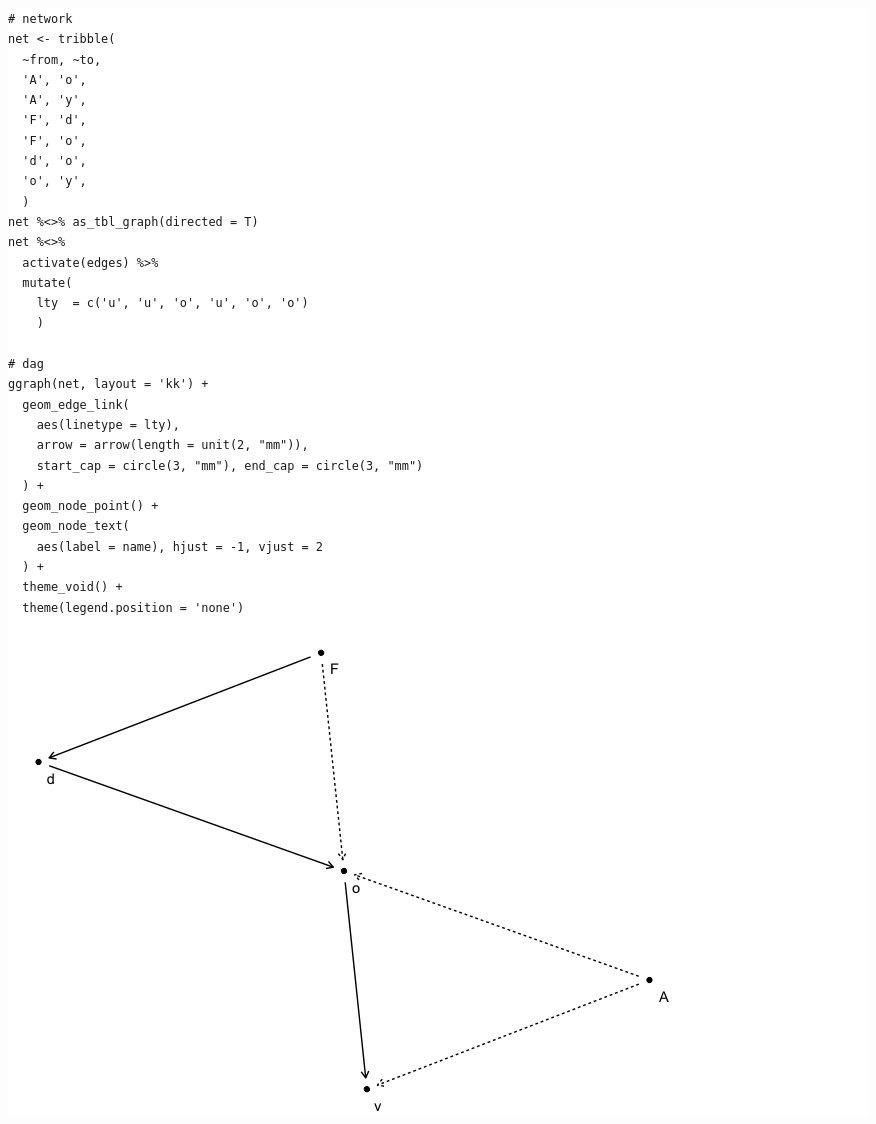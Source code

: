     # network
    net <- tribble(
      ~from, ~to,
      'A', 'o',
      'A', 'y', 
      'F', 'd',
      'F', 'o',
      'd', 'o',
      'o', 'y',
      )
    net %<>% as_tbl_graph(directed = T)
    net %<>% 
      activate(edges) %>%
      mutate(
        lty  = c('u', 'u', 'o', 'u', 'o', 'o')
        )

    # dag
    ggraph(net, layout = 'kk') +
      geom_edge_link(
        aes(linetype = lty),
        arrow = arrow(length = unit(2, "mm")),
        start_cap = circle(3, "mm"), end_cap = circle(3, "mm")
      ) + 
      geom_node_point() +
      geom_node_text(
        aes(label = name), hjust = -1, vjust = 2
      ) +
      theme_void() +
      theme(legend.position = 'none')

![](mixtape_fig/gender-1.png)
